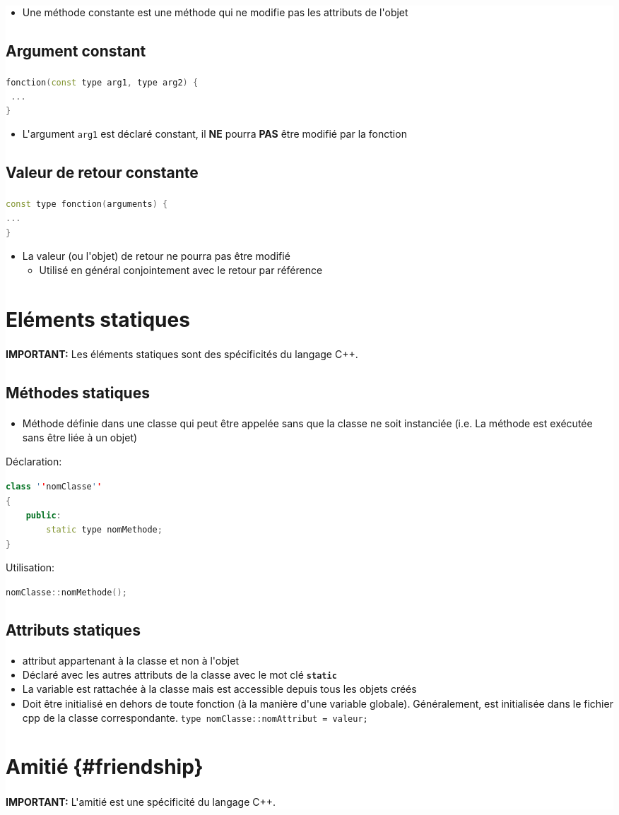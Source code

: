 * Une méthode constante est une méthode qui ne modifie pas les attributs de l'objet

## Argument constant
```cpp
fonction(const type arg1, type arg2) {
 ...
}
```

* L'argument `arg1` est déclaré constant, il **NE** pourra **PAS** être modifié par la fonction


## Valeur de retour constante
```cpp
const type fonction(arguments) {
...
}
```

* La valeur (ou l'objet) de retour ne pourra pas être modifié
  * Utilisé en général conjointement avec le retour par référence

# Eléments statiques
**IMPORTANT:** Les éléments statiques sont des spécificités du langage C++.

## Méthodes statiques
* Méthode définie dans une classe qui peut être appelée sans que la classe ne soit instanciée (i.e. La méthode est exécutée sans être liée à un objet)

Déclaration:
```cpp
class ''nomClasse''
{
    public:
        static type nomMethode;
}
```

Utilisation:
```cpp
nomClasse::nomMethode();
```

## Attributs statiques
* attribut appartenant à la classe et non à l'objet
* Déclaré avec les autres attributs de la classe avec le mot clé **`static`**
* La variable est rattachée à la classe mais est accessible depuis tous les objets créés
* Doit être initialisé en dehors de toute fonction (à la manière d'une variable globale). Généralement, est initialisée dans le fichier cpp de la classe correspondante.  `type nomClasse::nomAttribut = valeur;`

# Amitié {#friendship}
**IMPORTANT:** L'amitié est une spécificité du langage C++.
